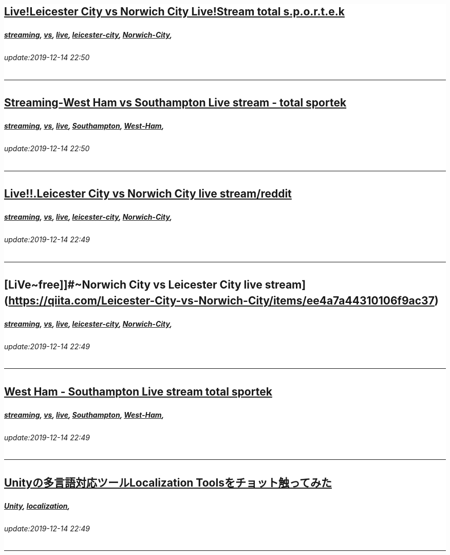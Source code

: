 ## [Live!Leicester City vs Norwich City Live!Stream total s.p.o.r.t.e.k](https://qiita.com/Leicester-City-vs-Norwich-City/items/f1c629fcfa9dca02964a)
##### [streaming](https://qiita.com/tags/streaming), [vs](https://qiita.com/tags/vs), [live](https://qiita.com/tags/live), [leicester-city](https://qiita.com/tags/leicester-city), [Norwich-City](https://qiita.com/tags/Norwich-City), 
###### update:2019-12-14 22:50
---
## [Streaming-West Ham vs Southampton Live stream - total sportek](https://qiita.com/Southampton-vs-West-Ham-Live/items/801164cef4e2c8f0ee3e)
##### [streaming](https://qiita.com/tags/streaming), [vs](https://qiita.com/tags/vs), [live](https://qiita.com/tags/live), [Southampton](https://qiita.com/tags/Southampton), [West-Ham](https://qiita.com/tags/West-Ham), 
###### update:2019-12-14 22:50
---
## [Live!!.Leicester City vs Norwich City live stream/reddit](https://qiita.com/Leicester-City-vs-Norwich-City/items/98cf7ef0189a751989cb)
##### [streaming](https://qiita.com/tags/streaming), [vs](https://qiita.com/tags/vs), [live](https://qiita.com/tags/live), [leicester-city](https://qiita.com/tags/leicester-city), [Norwich-City](https://qiita.com/tags/Norwich-City), 
###### update:2019-12-14 22:49
---
## [LiVe~free]]#~Norwich City vs Leicester City live stream](https://qiita.com/Leicester-City-vs-Norwich-City/items/ee4a7a44310106f9ac37)
##### [streaming](https://qiita.com/tags/streaming), [vs](https://qiita.com/tags/vs), [live](https://qiita.com/tags/live), [leicester-city](https://qiita.com/tags/leicester-city), [Norwich-City](https://qiita.com/tags/Norwich-City), 
###### update:2019-12-14 22:49
---
## [West Ham - Southampton Live stream total sportek](https://qiita.com/Southampton-vs-West-Ham-Live/items/5e9307d3c4b99bd1a210)
##### [streaming](https://qiita.com/tags/streaming), [vs](https://qiita.com/tags/vs), [live](https://qiita.com/tags/live), [Southampton](https://qiita.com/tags/Southampton), [West-Ham](https://qiita.com/tags/West-Ham), 
###### update:2019-12-14 22:49
---
## [Unityの多言語対応ツールLocalization Toolsをチョット触ってみた](https://qiita.com/yanosen_jp/items/7b3a914b28b0ac2743f7)
##### [Unity](https://qiita.com/tags/Unity), [localization](https://qiita.com/tags/localization), 
###### update:2019-12-14 22:49
---